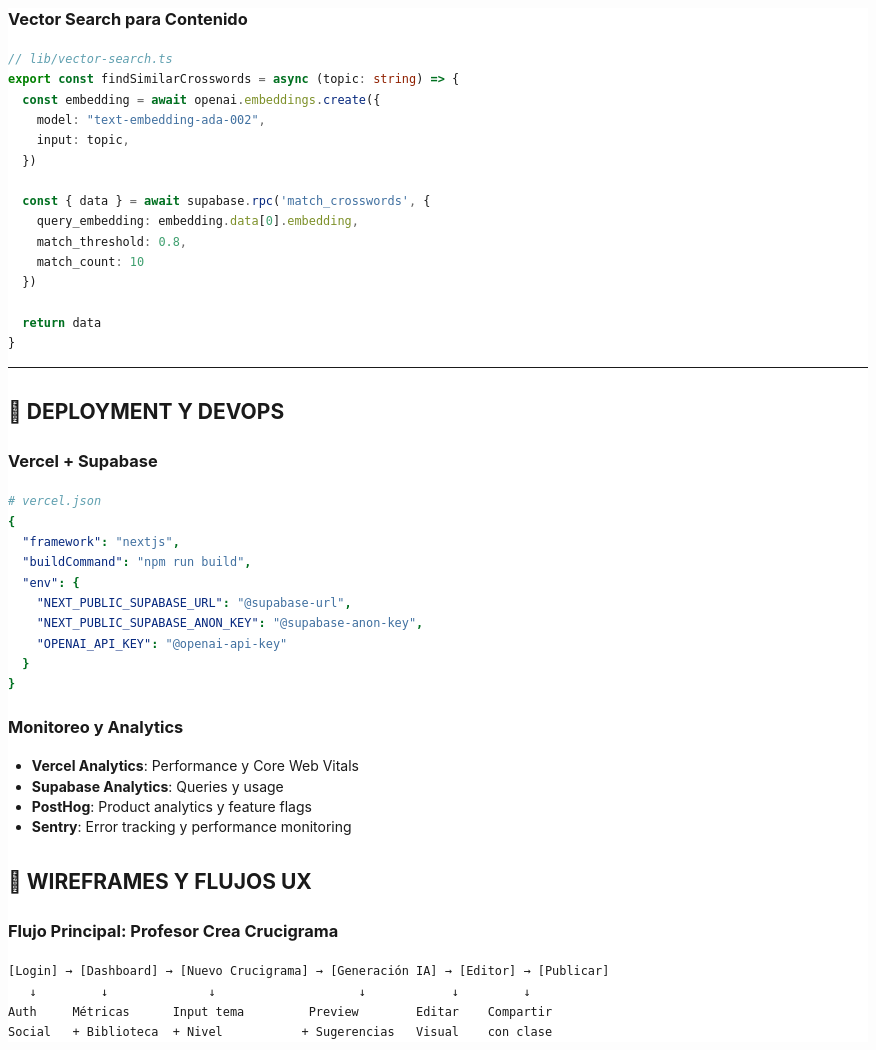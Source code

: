 ```typescript
```

### **Vector Search para Contenido**
```typescript
// lib/vector-search.ts
export const findSimilarCrosswords = async (topic: string) => {
  const embedding = await openai.embeddings.create({
    model: "text-embedding-ada-002",
    input: topic,
  })
  
  const { data } = await supabase.rpc('match_crosswords', {
    query_embedding: embedding.data[0].embedding,
    match_threshold: 0.8,
    match_count: 10
  })
  
  return data
}
```

---

## 🚀 **DEPLOYMENT Y DEVOPS**

### **Vercel + Supabase**
```yaml
# vercel.json
{
  "framework": "nextjs",
  "buildCommand": "npm run build",
  "env": {
    "NEXT_PUBLIC_SUPABASE_URL": "@supabase-url",
    "NEXT_PUBLIC_SUPABASE_ANON_KEY": "@supabase-anon-key",
    "OPENAI_API_KEY": "@openai-api-key"
  }
}
```

### **Monitoreo y Analytics**
- **Vercel Analytics**: Performance y Core Web Vitals
- **Supabase Analytics**: Queries y usage
- **PostHog**: Product analytics y feature flags
- **Sentry**: Error tracking y performance monitoring

## 📱 **WIREFRAMES Y FLUJOS UX**

### **Flujo Principal: Profesor Crea Crucigrama**

```
[Login] → [Dashboard] → [Nuevo Crucigrama] → [Generación IA] → [Editor] → [Publicar]
   ↓         ↓              ↓                    ↓            ↓         ↓
Auth     Métricas      Input tema         Preview        Editar    Compartir
Social   + Biblioteca  + Nivel           + Sugerencias   Visual    con clase
```
